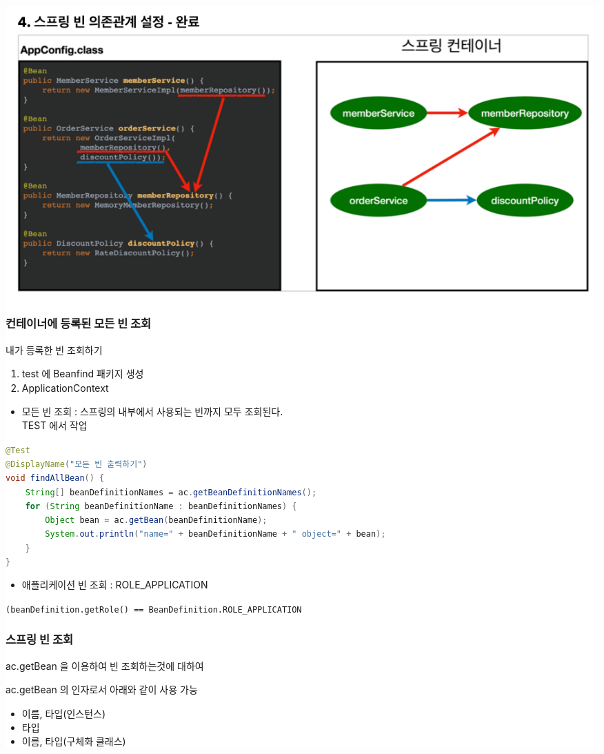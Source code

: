 ![](3.png)

### 컨테이너에 등록된 모든 빈 조회

내가 등록한 빈 조회하기 
1. test 에 Beanfind 패키지 생성
2. ApplicationContext

- 모든 빈 조회 : 스프링의 내부에서 사용되는 빈까지 모두 조회된다.   
TEST 에서 작업

```JAVA
@Test
@DisplayName("모든 빈 출력하기")
void findAllBean() {
    String[] beanDefinitionNames = ac.getBeanDefinitionNames();
    for (String beanDefinitionName : beanDefinitionNames) {
        Object bean = ac.getBean(beanDefinitionName);
        System.out.println("name=" + beanDefinitionName + " object=" + bean);
    }
}
```
- 애플리케이션 빈 조회 : ROLE_APPLICATION
```
(beanDefinition.getRole() == BeanDefinition.ROLE_APPLICATION
```

### 스프링 빈 조회
ac.getBean 을 이용하여 빈 조회하는것에 대하여

ac.getBean 의 인자로서 아래와 같이 사용 가능 
- 이름, 타입(인스턴스)
- 타입
- 이름, 타입(구체화 클래스)
